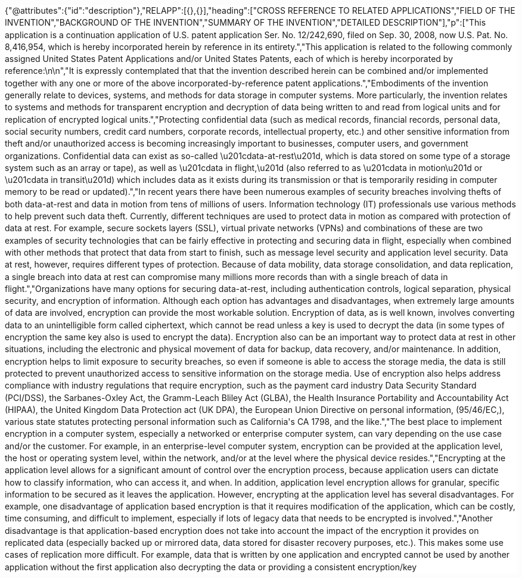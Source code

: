 {"@attributes":{"id":"description"},"RELAPP":[{},{}],"heading":["CROSS REFERENCE TO RELATED APPLICATIONS","FIELD OF THE INVENTION","BACKGROUND OF THE INVENTION","SUMMARY OF THE INVENTION","DETAILED DESCRIPTION"],"p":["This application is a continuation application of U.S. patent application Ser. No. 12\/242,690, filed on Sep. 30, 2008, now U.S. Pat. No. 8,416,954, which is hereby incorporated herein by reference in its entirety.","This application is related to the following commonly assigned United States Patent Applications and\/or United States Patents, each of which is hereby incorporated by reference:\n\n","It is expressly contemplated that that the invention described herein can be combined and\/or implemented together with any one or more of the above incorporated-by-reference patent applications.","Embodiments of the invention generally relate to devices, systems, and methods for data storage in computer systems. More particularly, the invention relates to systems and methods for transparent encryption and decryption of data being written to and read from logical units and for replication of encrypted logical units.","Protecting confidential data (such as medical records, financial records, personal data, social security numbers, credit card numbers, corporate records, intellectual property, etc.) and other sensitive information from theft and\/or unauthorized access is becoming increasingly important to businesses, computer users, and government organizations. Confidential data can exist as so-called \u201cdata-at-rest\u201d, which is data stored on some type of a storage system such as an array or tape), as well as \u201cdata in flight,\u201d (also referred to as \u201cdata in motion\u201d or \u201cdata in transit\u201d) which includes data as it exists during its transmission or that is temporarily residing in computer memory to be read or updated).","In recent years there have been numerous examples of security breaches involving thefts of both data-at-rest and data in motion from tens of millions of users. Information technology (IT) professionals use various methods to help prevent such data theft. Currently, different techniques are used to protect data in motion as compared with protection of data at rest. For example, secure sockets layers (SSL), virtual private networks (VPNs) and combinations of these are two examples of security technologies that can be fairly effective in protecting and securing data in flight, especially when combined with other methods that protect that data from start to finish, such as message level security and application level security. Data at rest, however, requires different types of protection. Because of data mobility, data storage consolidation, and data replication, a single breach into data at rest can compromise many millions more records than with a single breach of data in flight.","Organizations have many options for securing data-at-rest, including authentication controls, logical separation, physical security, and encryption of information. Although each option has advantages and disadvantages, when extremely large amounts of data are involved, encryption can provide the most workable solution. Encryption of data, as is well known, involves converting data to an unintelligible form called ciphertext, which cannot be read unless a key is used to decrypt the data (in some types of encryption the same key also is used to encrypt the data). Encryption also can be an important way to protect data at rest in other situations, including the electronic and physical movement of data for backup, data recovery, and\/or maintenance. In addition, encryption helps to limit exposure to security breaches, so even if someone is able to access the storage media, the data is still protected to prevent unauthorized access to sensitive information on the storage media. Use of encryption also helps address compliance with industry regulations that require encryption, such as the payment card industry Data Security Standard (PCI\/DSS), the Sarbanes-Oxley Act, the Gramm-Leach Bliley Act (GLBA), the Health Insurance Portability and Accountability Act (HIPAA), the United Kingdom Data Protection act (UK DPA), the European Union Directive on personal information, (95\/46\/EC,), various state statutes protecting personal information such as California's CA 1798, and the like.","The best place to implement encryption in a computer system, especially a networked or enterprise computer system, can vary depending on the use case and\/or the customer. For example, in an enterprise-level computer system, encryption can be provided at the application level, the host or operating system level, within the network, and\/or at the level where the physical device resides.","Encrypting at the application level allows for a significant amount of control over the encryption process, because application users can dictate how to classify information, who can access it, and when. In addition, application level encryption allows for granular, specific information to be secured as it leaves the application. However, encrypting at the application level has several disadvantages. For example, one disadvantage of application based encryption is that it requires modification of the application, which can be costly, time consuming, and difficult to implement, especially if lots of legacy data that needs to be encrypted is involved.","Another disadvantage is that application-based encryption does not take into account the impact of the encryption it provides on replicated data (especially backed up or mirrored data, data stored for disaster recovery purposes, etc.). This makes some use cases of replication more difficult. For example, data that is written by one application and encrypted cannot be used by another application without the first application also decrypting the data or providing a consistent encryption\/key
